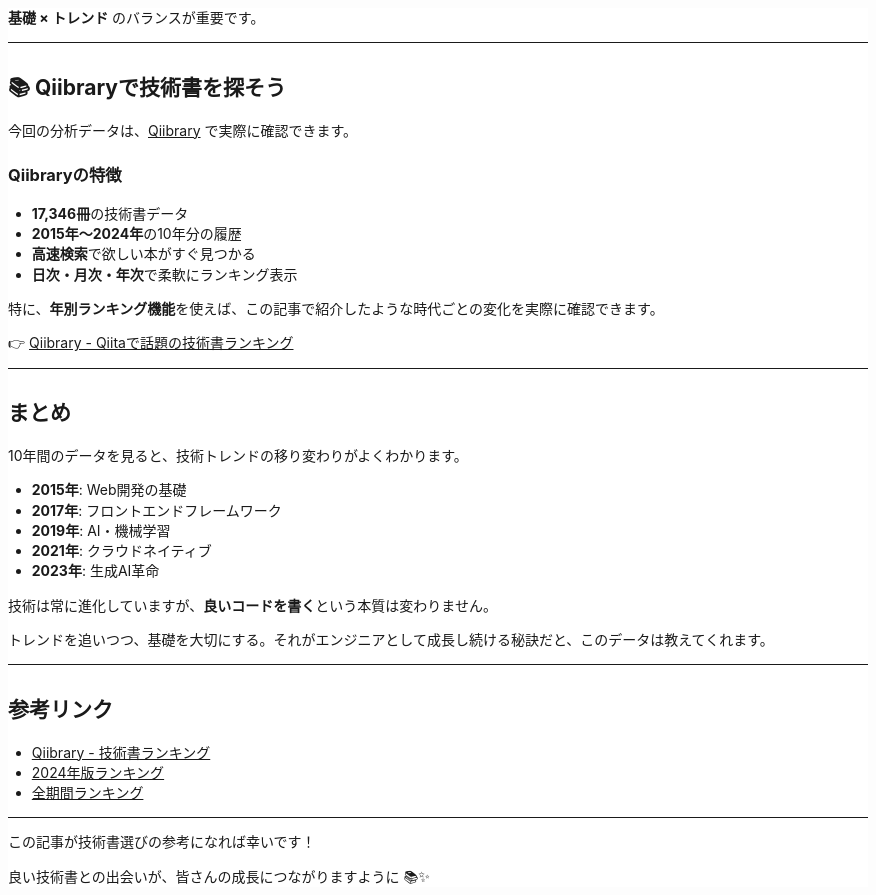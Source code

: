 **基礎 × トレンド** のバランスが重要です。

---

## 📚 Qiibraryで技術書を探そう

今回の分析データは、[Qiibrary](https://qiibrary.com) で実際に確認できます。

### Qiibraryの特徴

- **17,346冊**の技術書データ
- **2015年〜2024年**の10年分の履歴
- **高速検索**で欲しい本がすぐ見つかる
- **日次・月次・年次**で柔軟にランキング表示

特に、**年別ランキング機能**を使えば、この記事で紹介したような時代ごとの変化を実際に確認できます。

👉 [Qiibrary - Qiitaで話題の技術書ランキング](https://qiibrary.com)

---

## まとめ

10年間のデータを見ると、技術トレンドの移り変わりがよくわかります。

- **2015年**: Web開発の基礎
- **2017年**: フロントエンドフレームワーク
- **2019年**: AI・機械学習
- **2021年**: クラウドネイティブ
- **2023年**: 生成AI革命

技術は常に進化していますが、**良いコードを書く**という本質は変わりません。

トレンドを追いつつ、基礎を大切にする。それがエンジニアとして成長し続ける秘訣だと、このデータは教えてくれます。

---

## 参考リンク

- [Qiibrary - 技術書ランキング](https://qiibrary.com)
- [2024年版ランキング](https://qiibrary.com/?period=yearly)
- [全期間ランキング](https://qiibrary.com/?period=all)

---

この記事が技術書選びの参考になれば幸いです！

良い技術書との出会いが、皆さんの成長につながりますように 📚✨

